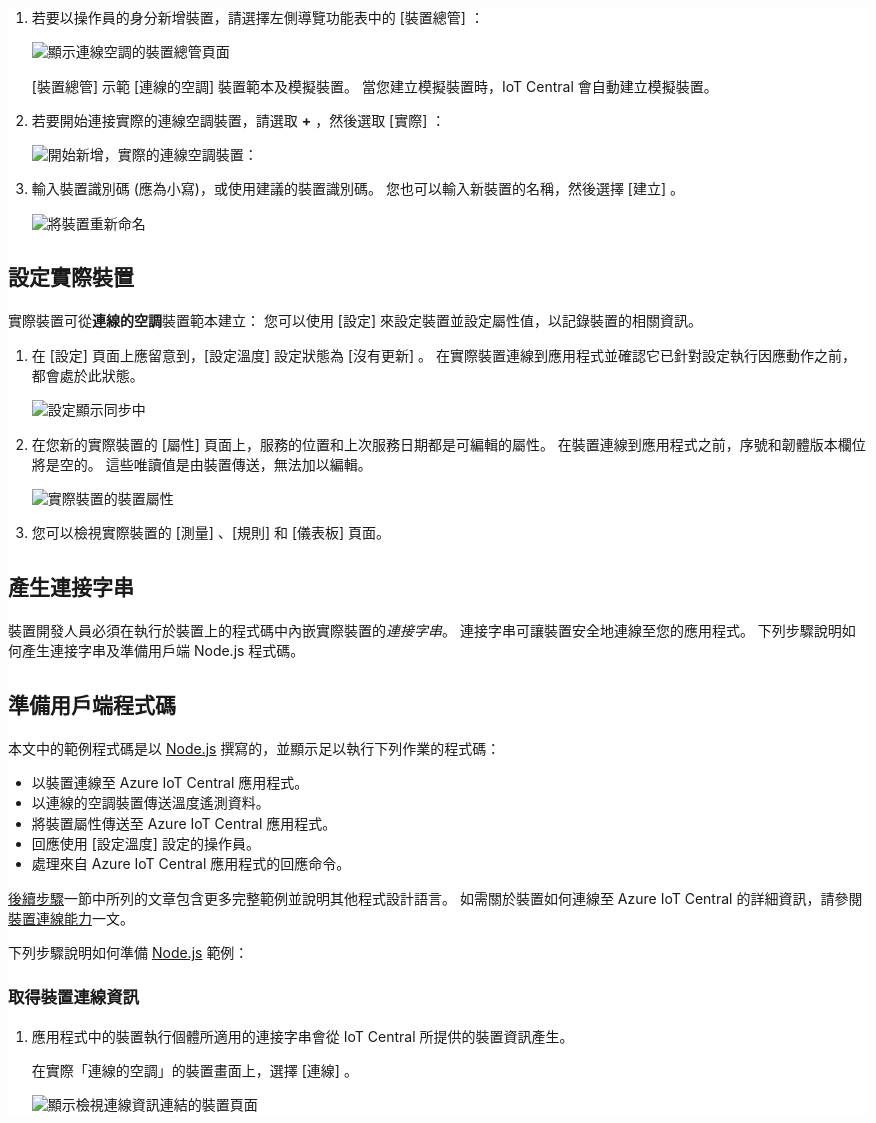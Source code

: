1. 若要以操作員的身分新增裝置，請選擇左側導覽功能表中的 [裝置總管]  ：

   ![顯示連線空調的裝置總管頁面](media/tutorial-add-device/explorer.png)

   [裝置總管]  示範 [連線的空調]  裝置範本及模擬裝置。 當您建立模擬裝置時，IoT Central 會自動建立模擬裝置。

2. 若要開始連接實際的連線空調裝置，請選取 **+** ，然後選取 [實際]  ：

   ![開始新增，實際的連線空調裝置：](media/tutorial-add-device/newreal.png)

3. 輸入裝置識別碼 (應為小寫)，或使用建議的裝置識別碼。 您也可以輸入新裝置的名稱，然後選擇 [建立]  。

   ![將裝置重新命名](media/tutorial-add-device/rename.png)

## <a name="configure-a-real-device"></a>設定實際裝置

實際裝置可從**連線的空調**裝置範本建立： 您可以使用 [設定]  來設定裝置並設定屬性值，以記錄裝置的相關資訊。

1. 在 [設定]  頁面上應留意到，[設定溫度]  設定狀態為 [沒有更新]  。 在實際裝置連線到應用程式並確認它已針對設定執行因應動作之前，都會處於此狀態。

    ![設定顯示同步中](media/tutorial-add-device/settingssyncing.png)

2. 在您新的實際裝置的 [屬性]  頁面上，服務的位置和上次服務日期都是可編輯的屬性。 在裝置連線到應用程式之前，序號和韌體版本欄位將是空的。 這些唯讀值是由裝置傳送，無法加以編輯。

    ![實際裝置的裝置屬性](media/tutorial-add-device/setproperties1.png)

3. 您可以檢視實際裝置的 [測量]  、[規則]  和 [儀表板]  頁面。

## <a name="generate-connection-string"></a>產生連接字串

裝置開發人員必須在執行於裝置上的程式碼中內嵌實際裝置的*連接字串*。 連接字串可讓裝置安全地連線至您的應用程式。 下列步驟說明如何產生連接字串及準備用戶端 Node.js 程式碼。

## <a name="prepare-the-client-code"></a>準備用戶端程式碼

本文中的範例程式碼是以 [Node.js](https://nodejs.org/) 撰寫的，並顯示足以執行下列作業的程式碼：

* 以裝置連線至 Azure IoT Central 應用程式。
* 以連線的空調裝置傳送溫度遙測資料。
* 將裝置屬性傳送至 Azure IoT Central 應用程式。
* 回應使用 [設定溫度]  設定的操作員。
* 處理來自 Azure IoT Central 應用程式的回應命令。

[後續步驟](#next-steps)一節中所列的文章包含更多完整範例並說明其他程式設計語言。 如需關於裝置如何連線至 Azure IoT Central 的詳細資訊，請參閱[裝置連線能力](concepts-connectivity.md)一文。

下列步驟說明如何準備 [Node.js](https://nodejs.org/) 範例：

### <a name="get-the-device-connection-information"></a>取得裝置連線資訊

1. 應用程式中的裝置執行個體所適用的連接字串會從 IoT Central 所提供的裝置資訊產生。

   在實際「連線的空調」的裝置畫面上，選擇 [連線]  。

   ![顯示檢視連線資訊連結的裝置頁面](media/tutorial-add-device/connectionlink.png)
